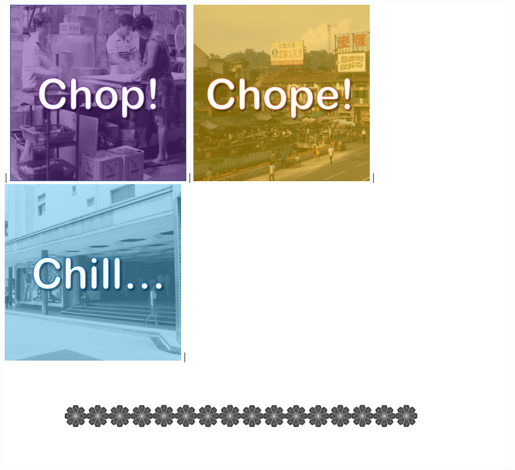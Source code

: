 | <a href="#chop"><img src="/images/arts/visualarts/Chop-text_PicSG_square.png"></a> | <a href="#chope"><img src="/images/arts/visualarts/Chope-text_PicSG1_square.png"></a> | <a href="chill"><img src="/images/arts/visualarts/Chill-text_PicSG_square.png"></a> |


![Divider image](/images/arts/visualarts/DIVIDER.png)
